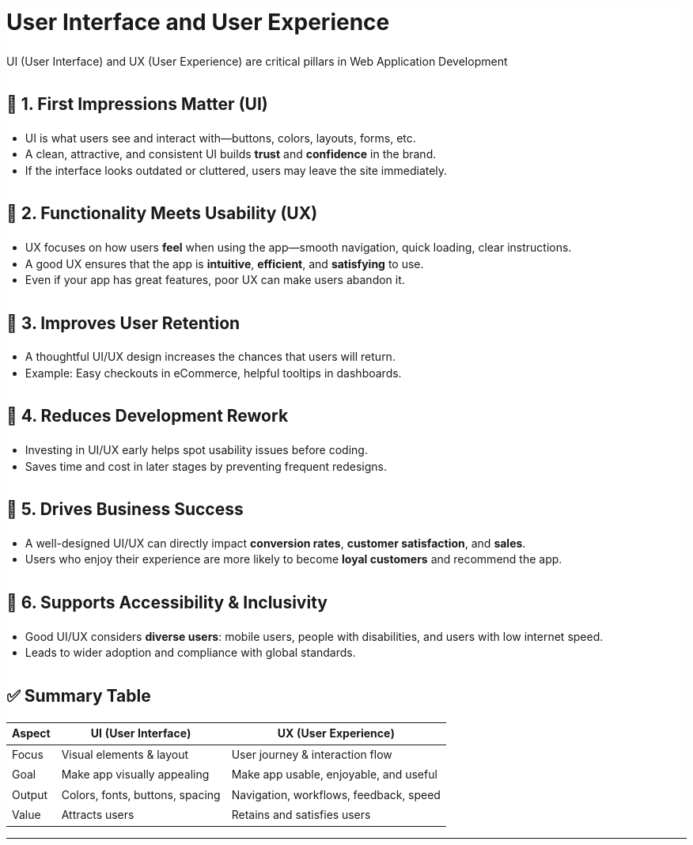 # User Interface  and User Experience


UI (User Interface) and UX (User Experience) are critical pillars in Web Application Development
 
## 🔹 **1. First Impressions Matter (UI)**

* UI is what users see and interact with—buttons, colors, layouts, forms, etc.
* A clean, attractive, and consistent UI builds **trust** and **confidence** in the brand.
* If the interface looks outdated or cluttered, users may leave the site immediately.

 
## 🔹 **2. Functionality Meets Usability (UX)**

* UX focuses on how users **feel** when using the app—smooth navigation, quick loading, clear instructions.
* A good UX ensures that the app is **intuitive**, **efficient**, and **satisfying** to use.
* Even if your app has great features, poor UX can make users abandon it.


## 🔹 **3. Improves User Retention**

* A thoughtful UI/UX design increases the chances that users will return.
* Example: Easy checkouts in eCommerce, helpful tooltips in dashboards.

## 🔹 **4. Reduces Development Rework**

* Investing in UI/UX early helps spot usability issues before coding.
* Saves time and cost in later stages by preventing frequent redesigns.


## 🔹 **5. Drives Business Success**

* A well-designed UI/UX can directly impact **conversion rates**, **customer satisfaction**, and **sales**.
* Users who enjoy their experience are more likely to become **loyal customers** and recommend the app.

## 🔹 **6. Supports Accessibility & Inclusivity**

* Good UI/UX considers **diverse users**: mobile users, people with disabilities, and users with low internet speed.
* Leads to wider adoption and compliance with global standards.



## ✅ Summary Table

| Aspect | UI (User Interface)             | UX (User Experience)                   |
| ------ | ------------------------------- | -------------------------------------- |
| Focus  | Visual elements & layout        | User journey & interaction flow        |
| Goal   | Make app visually appealing     | Make app usable, enjoyable, and useful |
| Output | Colors, fonts, buttons, spacing | Navigation, workflows, feedback, speed |
| Value  | Attracts users                  | Retains and satisfies users            |

---